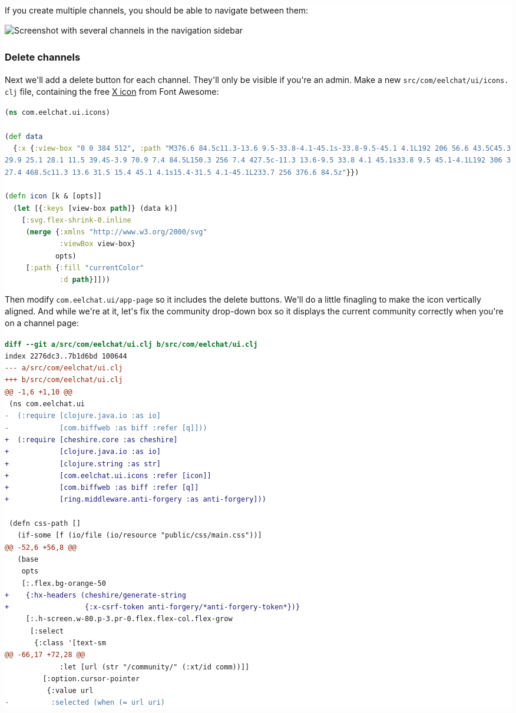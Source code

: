 If you create multiple channels, you should be able to navigate between them:

![Screenshot with several channels in the navigation sidebar](/img/tutorial/channels.png)

### Delete channels

Next we'll add a delete button for each channel. They'll only be visible if you're an admin.
Make a new `src/com/eelchat/ui/icons.clj` file, containing the free
[X icon](https://fontawesome.com/icons/x) from Font Awesome:

```clojure
(ns com.eelchat.ui.icons)

(def data
  {:x {:view-box "0 0 384 512", :path "M376.6 84.5c11.3-13.6 9.5-33.8-4.1-45.1s-33.8-9.5-45.1 4.1L192 206 56.6 43.5C45.3 29.9 25.1 28.1 11.5 39.4S-3.9 70.9 7.4 84.5L150.3 256 7.4 427.5c-11.3 13.6-9.5 33.8 4.1 45.1s33.8 9.5 45.1-4.1L192 306 327.4 468.5c11.3 13.6 31.5 15.4 45.1 4.1s15.4-31.5 4.1-45.1L233.7 256 376.6 84.5z"}})

(defn icon [k & [opts]]
  (let [{:keys [view-box path]} (data k)]
    [:svg.flex-shrink-0.inline
     (merge {:xmlns "http://www.w3.org/2000/svg"
             :viewBox view-box}
            opts)
     [:path {:fill "currentColor"
             :d path}]]))
```

Then modify `com.eelchat.ui/app-page` so it includes the delete buttons. We'll
do a little finagling to make the icon vertically aligned. And while we're at
it, let's fix the community drop-down box so it displays the current community
correctly when you're on a channel page:

```diff
diff --git a/src/com/eelchat/ui.clj b/src/com/eelchat/ui.clj
index 2276dc3..7b1d6bd 100644
--- a/src/com/eelchat/ui.clj
+++ b/src/com/eelchat/ui.clj
@@ -1,6 +1,10 @@
 (ns com.eelchat.ui
-  (:require [clojure.java.io :as io]
-            [com.biffweb :as biff :refer [q]]))
+  (:require [cheshire.core :as cheshire]
+            [clojure.java.io :as io]
+            [clojure.string :as str]
+            [com.eelchat.ui.icons :refer [icon]]
+            [com.biffweb :as biff :refer [q]]
+            [ring.middleware.anti-forgery :as anti-forgery]))
 
 (defn css-path []
   (if-some [f (io/file (io/resource "public/css/main.css"))]
@@ -52,6 +56,8 @@
   (base
    opts
    [:.flex.bg-orange-50
+    {:hx-headers (cheshire/generate-string
+                  {:x-csrf-token anti-forgery/*anti-forgery-token*})}
     [:.h-screen.w-80.p-3.pr-0.flex.flex-col.flex-grow
      [:select
       {:class '[text-sm
@@ -66,17 +72,28 @@
             :let [url (str "/community/" (:xt/id comm))]]
         [:option.cursor-pointer
          {:value url
-          :selected (when (= url uri)
```